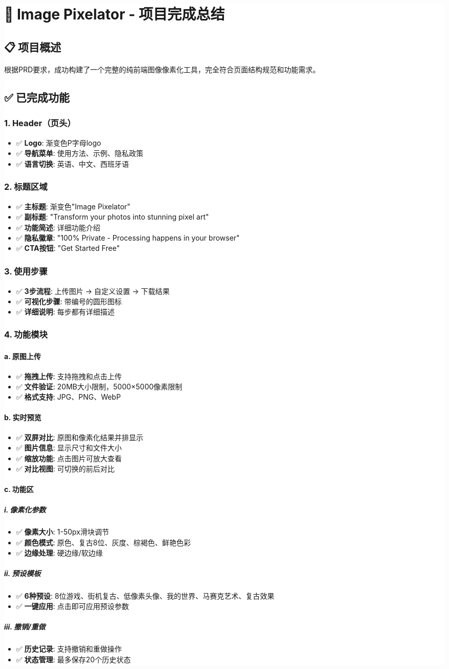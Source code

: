 # 🎨 Image Pixelator - 项目完成总结

## 📋 项目概述

根据PRD要求，成功构建了一个完整的纯前端图像像素化工具，完全符合页面结构规范和功能需求。

## ✅ 已完成功能

### 1. Header（页头）
- ✅ **Logo**: 渐变色P字母logo
- ✅ **导航菜单**: 使用方法、示例、隐私政策
- ✅ **语言切换**: 英语、中文、西班牙语

### 2. 标题区域
- ✅ **主标题**: 渐变色"Image Pixelator"
- ✅ **副标题**: "Transform your photos into stunning pixel art"
- ✅ **功能简述**: 详细功能介绍
- ✅ **隐私徽章**: "100% Private - Processing happens in your browser"
- ✅ **CTA按钮**: "Get Started Free"

### 3. 使用步骤
- ✅ **3步流程**: 上传图片 → 自定义设置 → 下载结果
- ✅ **可视化步骤**: 带编号的圆形图标
- ✅ **详细说明**: 每步都有详细描述

### 4. 功能模块
#### a. 原图上传
- ✅ **拖拽上传**: 支持拖拽和点击上传
- ✅ **文件验证**: 20MB大小限制，5000×5000像素限制
- ✅ **格式支持**: JPG、PNG、WebP

#### b. 实时预览
- ✅ **双屏对比**: 原图和像素化结果并排显示
- ✅ **图片信息**: 显示尺寸和文件大小
- ✅ **缩放功能**: 点击图片可放大查看
- ✅ **对比视图**: 可切换的前后对比

#### c. 功能区
##### i. 像素化参数
- ✅ **像素大小**: 1-50px滑块调节
- ✅ **颜色模式**: 原色、复古8位、灰度、棕褐色、鲜艳色彩
- ✅ **边缘处理**: 硬边缘/软边缘

##### ii. 预设模板
- ✅ **6种预设**: 8位游戏、街机复古、低像素头像、我的世界、马赛克艺术、复古效果
- ✅ **一键应用**: 点击即可应用预设参数

##### iii. 撤销/重做
- ✅ **历史记录**: 支持撤销和重做操作
- ✅ **状态管理**: 最多保存20个历史状态
